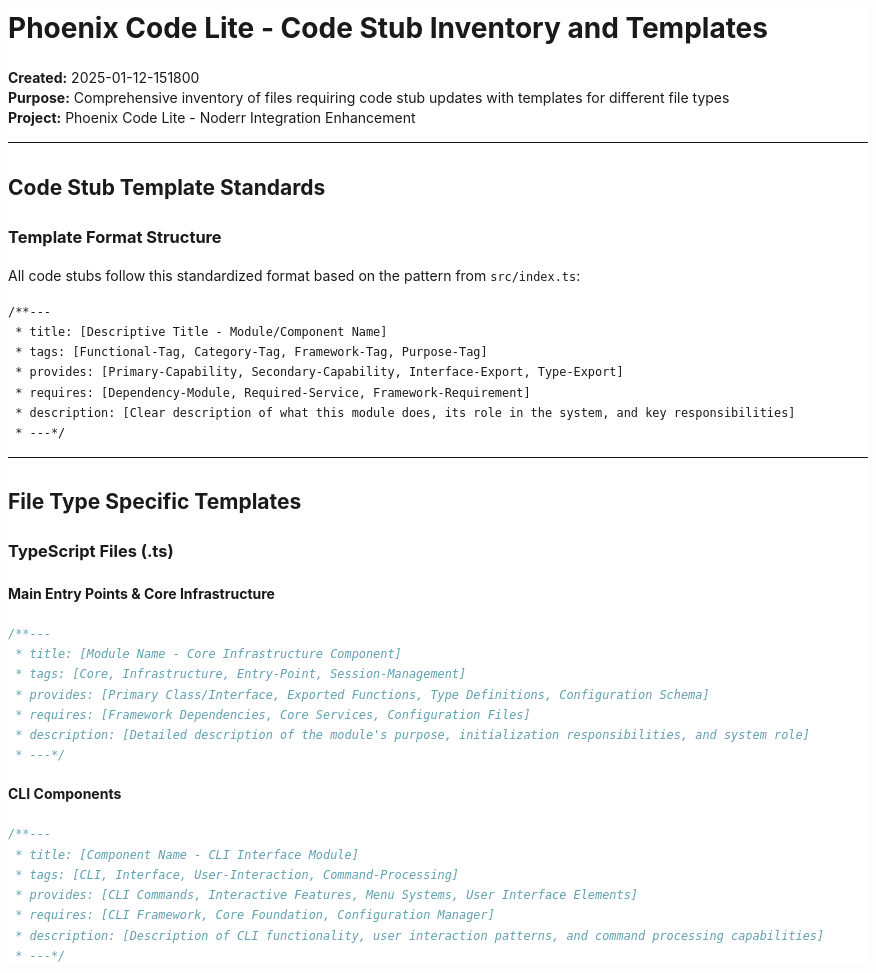 # Phoenix Code Lite - Code Stub Inventory and Templates

**Created:** 2025-01-12-151800  
**Purpose:** Comprehensive inventory of files requiring code stub updates with templates for different file types  
**Project:** Phoenix Code Lite - Noderr Integration Enhancement  

---

## Code Stub Template Standards

### Template Format Structure

All code stubs follow this standardized format based on the pattern from `src/index.ts`:

```
/**---
 * title: [Descriptive Title - Module/Component Name]
 * tags: [Functional-Tag, Category-Tag, Framework-Tag, Purpose-Tag]  
 * provides: [Primary-Capability, Secondary-Capability, Interface-Export, Type-Export]
 * requires: [Dependency-Module, Required-Service, Framework-Requirement]
 * description: [Clear description of what this module does, its role in the system, and key responsibilities]
 * ---*/
```

---

## File Type Specific Templates

### TypeScript Files (.ts)

#### Main Entry Points & Core Infrastructure

```typescript
/**---
 * title: [Module Name - Core Infrastructure Component]
 * tags: [Core, Infrastructure, Entry-Point, Session-Management]
 * provides: [Primary Class/Interface, Exported Functions, Type Definitions, Configuration Schema]
 * requires: [Framework Dependencies, Core Services, Configuration Files]
 * description: [Detailed description of the module's purpose, initialization responsibilities, and system role]
 * ---*/
```

#### CLI Components

```typescript
/**---
 * title: [Component Name - CLI Interface Module]
 * tags: [CLI, Interface, User-Interaction, Command-Processing]
 * provides: [CLI Commands, Interactive Features, Menu Systems, User Interface Elements]
 * requires: [CLI Framework, Core Foundation, Configuration Manager]
 * description: [Description of CLI functionality, user interaction patterns, and command processing capabilities]
 * ---*/
```
